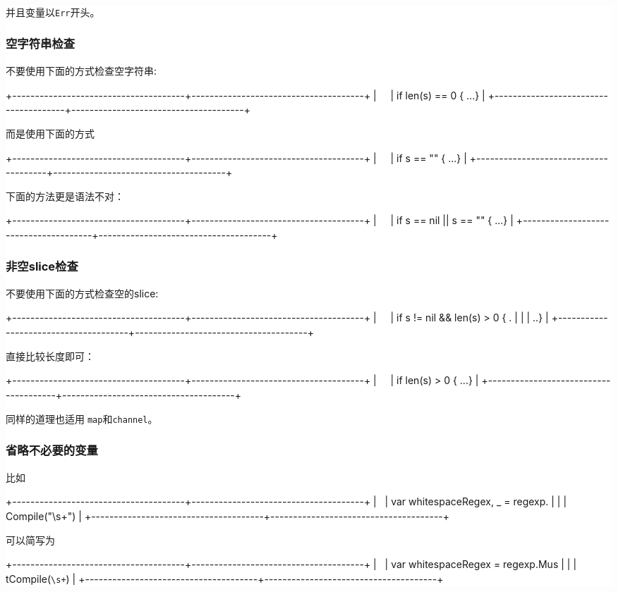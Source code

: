 并且变量以`Err`开头。

### 空字符串检查

不要使用下面的方式检查空字符串:

+--------------------------------------+--------------------------------------+
|                                      |     if len(s) == 0 { ...}            |
+--------------------------------------+--------------------------------------+

而是使用下面的方式

+--------------------------------------+--------------------------------------+
|                                      |     if s == "" { ...}                |
+--------------------------------------+--------------------------------------+

下面的方法更是语法不对：

+--------------------------------------+--------------------------------------+
|                                      |     if s == nil || s == "" { ...}    |
+--------------------------------------+--------------------------------------+

### 非空slice检查

不要使用下面的方式检查空的slice:

+--------------------------------------+--------------------------------------+
|                                      |     if s != nil && len(s) > 0 {    . |
|                                      | ..}                                  |
+--------------------------------------+--------------------------------------+

直接比较长度即可：

+--------------------------------------+--------------------------------------+
|                                      |     if len(s) > 0 {    ...}          |
+--------------------------------------+--------------------------------------+

同样的道理也适用 `map`和`channel`。

### 省略不必要的变量

比如

+--------------------------------------+--------------------------------------+
|                                      |     var whitespaceRegex, _ = regexp. |
|                                      | Compile("\\s+")                      |
+--------------------------------------+--------------------------------------+

可以简写为

+--------------------------------------+--------------------------------------+
|                                      |     var whitespaceRegex = regexp.Mus |
|                                      | tCompile(`\s+`)                      |
+--------------------------------------+--------------------------------------+
